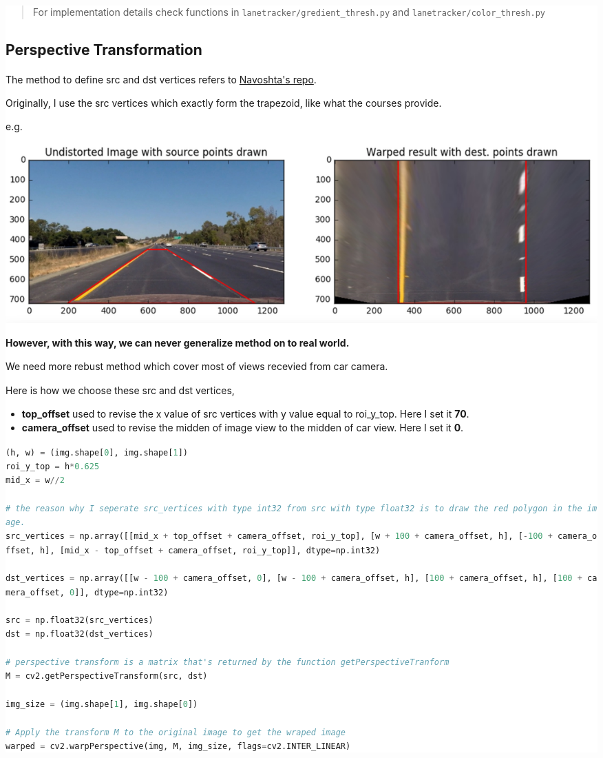 > For implementation details check functions in `lanetracker/gredient_thresh.py` and `lanetracker/color_thresh.py`

## Perspective Transformation

The method to define src and dst vertices refers to [Navoshta's repo](https://github.com/navoshta/detecting-road-features/blob/master/README.md#perspective-tranform).

Originally, I use the src vertices which exactly form the trapezoid, like what the courses provide.

e.g.

![course piture](source/warped_straight_lines.jpg)

**However, with this way, we can never generalize method on to real world.**

We need more rebust method which cover most of views recevied from car camera. 

Here is how we choose these src and dst vertices,

* **top_offset** used to revise the x value of src vertices with y value equal to roi_y_top. Here I set it **70**.
* **camera_offset** used to revise the midden of image view to the midden of car view. Here I set it **0**.

```python
(h, w) = (img.shape[0], img.shape[1])
roi_y_top = h*0.625
mid_x = w//2

# the reason why I seperate src_vertices with type int32 from src with type float32 is to draw the red polygon in the image.
src_vertices = np.array([[mid_x + top_offset + camera_offset, roi_y_top], [w + 100 + camera_offset, h], [-100 + camera_offset, h], [mid_x - top_offset + camera_offset, roi_y_top]], dtype=np.int32)

dst_vertices = np.array([[w - 100 + camera_offset, 0], [w - 100 + camera_offset, h], [100 + camera_offset, h], [100 + camera_offset, 0]], dtype=np.int32)

src = np.float32(src_vertices)
dst = np.float32(dst_vertices)

# perspective transform is a matrix that's returned by the function getPerspectiveTranform
M = cv2.getPerspectiveTransform(src, dst)

img_size = (img.shape[1], img.shape[0])

# Apply the transform M to the original image to get the wraped image
warped = cv2.warpPerspective(img, M, img_size, flags=cv2.INTER_LINEAR)
```
